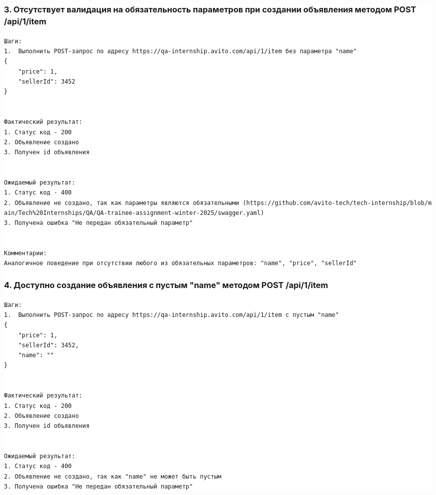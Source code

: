 ```
```

### 3. Отсутствует валидация на обязательность параметров при создании объявления методом POST /api/1/item
```
Шаги:
1.	Выполнить POST-запрос по адресу https://qa-internship.avito.com/api/1/item без параметра "name"
{
    "price": 1,
    "sellerId": 3452
}


Фактический результат:
1. Статус код - 200
2. Объявление создано
3. Получен id объявления


Ожидаемый результат:
1. Статус код - 400
2. Объявление не создано, так как параметры являются обязательными (https://github.com/avito-tech/tech-internship/blob/main/Tech%20Internships/QA/QA-trainee-assignment-winter-2025/swagger.yaml)
3. Получена ошибка "Не передан обязательный параметр"


Комментарии:
Аналогичное поведение при отсутствии любого из обязательных параметров: "name", "price", "sellerId"
```

### 4. Доступно создание объявления с пустым "name" методом POST /api/1/item
```
Шаги:
1.	Выполнить POST-запрос по адресу https://qa-internship.avito.com/api/1/item с пустым "name"
{
    "price": 1,
    "sellerId": 3452,
    "name": ""
}


Фактический результат:
1. Статус код - 200
2. Объявление создано
3. Получен id объявления


Ожидаемый результат:
1. Статус код - 400
2. Объявление не создано, так как "name" не может быть пустым
3. Получена ошибка "Не передан обязательный параметр"
```
